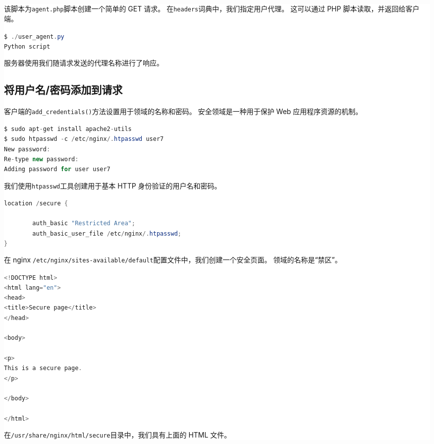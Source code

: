 该脚本为`agent.php`脚本创建一个简单的 GET 请求。 在`headers`词典中，我们指定用户代理。 这可以通过 PHP 脚本读取，并返回给客户端。

```java
$ ./user_agent.py 
Python script

```

服务器使用我们随请求发送的代理名称进行了响应。

## 将用户名/密码添加到请求

客户端的`add_credentials()`方法设置用于领域的名称和密码。 安全领域是一种用于保护 Web 应用程序资源的机制。

```java
$ sudo apt-get install apache2-utils
$ sudo htpasswd -c /etc/nginx/.htpasswd user7
New password: 
Re-type new password: 
Adding password for user user7

```

我们使用`htpasswd`工具创建用于基本 HTTP 身份验证的用户名和密码。

```java
location /secure {

        auth_basic "Restricted Area";
        auth_basic_user_file /etc/nginx/.htpasswd;
}

```

在 nginx `/etc/nginx/sites-available/default`配置文件中，我们创建一个安全页面。 领域的名称是“禁区”。

```java
<!DOCTYPE html>
<html lang="en">
<head>
<title>Secure page</title>
</head>

<body>

<p>
This is a secure page.
</p>

</body>

</html>

```

在`/usr/share/nginx/html/secure`目录中，我们具有上面的 HTML 文件。
